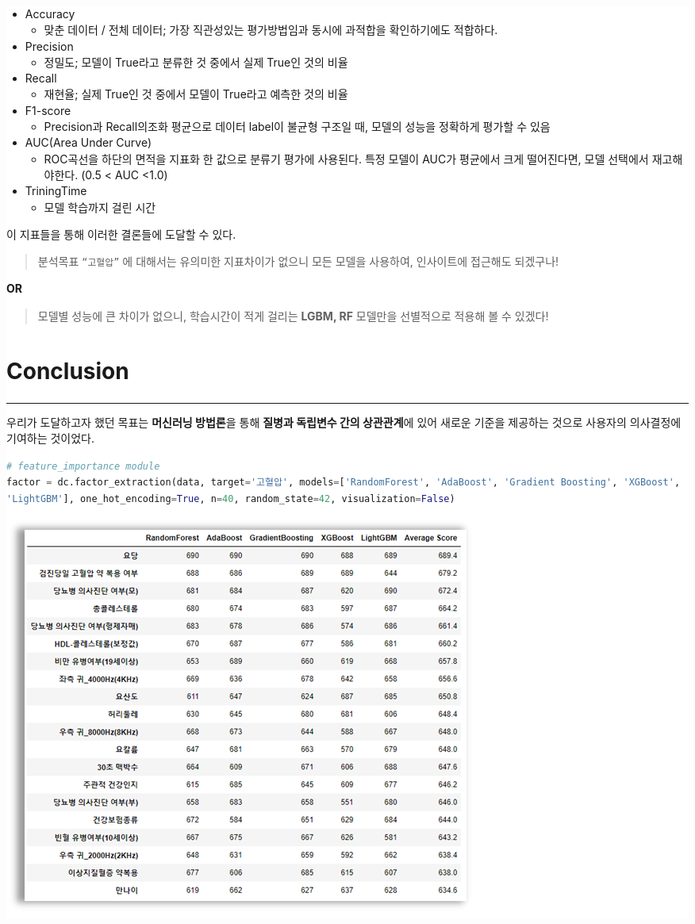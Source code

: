 - Accuracy
    - 맞춘 데이터 / 전체 데이터; 가장 직관성있는 평가방법임과 동시에 과적합을 확인하기에도 적합하다.
- Precision
    - 정밀도; 모델이 True라고 분류한 것 중에서 실제 True인 것의 비율
- Recall
    - 재현율; 실제 True인 것 중에서 모델이 True라고 예측한 것의 비율
- F1-score
    - Precision과 Recall의조화 평균으로 데이터 label이 불균형 구조일 때, 모델의 성능을 정확하게 평가할 수 있음
- AUC(Area Under Curve)
    - ROC곡선을 하단의 면적을 지표화 한 값으로 분류기 평가에 사용된다.  특정 모델이 AUC가 평균에서 크게 떨어진다면, 모델 선택에서 재고해야한다. (0.5 < AUC <1.0)
- TriningTime
    - 모델 학습까지 걸린 시간

 이 지표들을 통해 이러한 결론들에 도달할 수 있다.

> 분석목표 `“고혈압”` 에 대해서는 유의미한 지표차이가 없으니 모든 모델을 사용하여, 인사이트에 접근해도 되겠구나!
> 

**OR**

> 모델별 성능에 큰 차이가 없으니, 학습시간이 적게 걸리는 **LGBM, RF** 모델만을 선별적으로 적용해 볼 수 있겠다!
> 

# Conclusion

---

 우리가 도달하고자 했던 목표는 **머신러닝 방법론**을 통해 **질병과 독립변수 간의 상관관계**에 있어 새로운 기준을 제공하는 것으로 사용자의 의사결정에 기여하는 것이었다.

```python
# feature_importance module
factor = dc.factor_extraction(data, target='고혈압', models=['RandomForest', 'AdaBoost', 'Gradient Boosting', 'XGBoost', 'LightGBM'], one_hot_encoding=True, n=40, random_state=42, visualization=False)
```

![Untitled](https://raw.githubusercontent.com/suwondsml/suwondsml.github.io/main/data/2023-02-08-DiseaseConqueror/Untitled.png)
